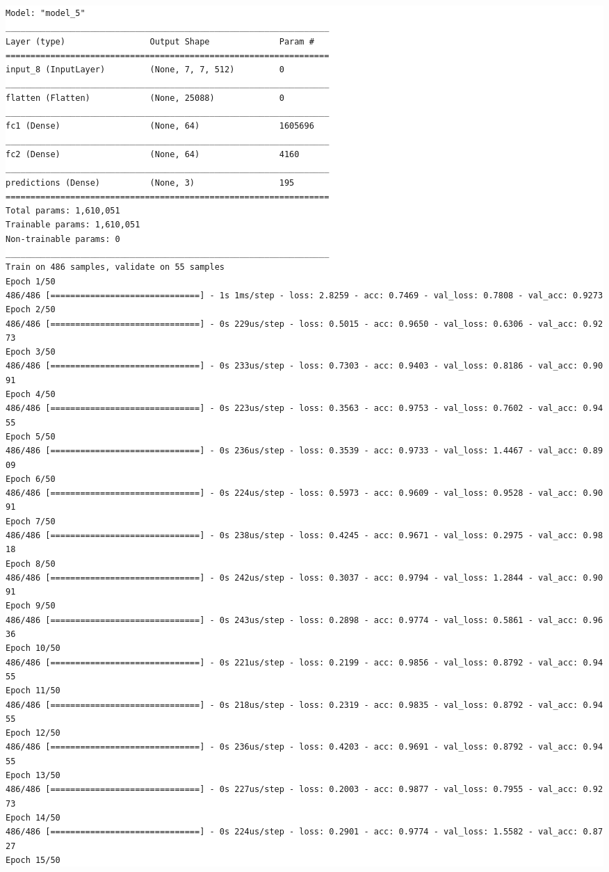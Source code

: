     Model: "model_5"
    _________________________________________________________________
    Layer (type)                 Output Shape              Param #   
    =================================================================
    input_8 (InputLayer)         (None, 7, 7, 512)         0         
    _________________________________________________________________
    flatten (Flatten)            (None, 25088)             0         
    _________________________________________________________________
    fc1 (Dense)                  (None, 64)                1605696   
    _________________________________________________________________
    fc2 (Dense)                  (None, 64)                4160      
    _________________________________________________________________
    predictions (Dense)          (None, 3)                 195       
    =================================================================
    Total params: 1,610,051
    Trainable params: 1,610,051
    Non-trainable params: 0
    _________________________________________________________________
    Train on 486 samples, validate on 55 samples
    Epoch 1/50
    486/486 [==============================] - 1s 1ms/step - loss: 2.8259 - acc: 0.7469 - val_loss: 0.7808 - val_acc: 0.9273
    Epoch 2/50
    486/486 [==============================] - 0s 229us/step - loss: 0.5015 - acc: 0.9650 - val_loss: 0.6306 - val_acc: 0.9273
    Epoch 3/50
    486/486 [==============================] - 0s 233us/step - loss: 0.7303 - acc: 0.9403 - val_loss: 0.8186 - val_acc: 0.9091
    Epoch 4/50
    486/486 [==============================] - 0s 223us/step - loss: 0.3563 - acc: 0.9753 - val_loss: 0.7602 - val_acc: 0.9455
    Epoch 5/50
    486/486 [==============================] - 0s 236us/step - loss: 0.3539 - acc: 0.9733 - val_loss: 1.4467 - val_acc: 0.8909
    Epoch 6/50
    486/486 [==============================] - 0s 224us/step - loss: 0.5973 - acc: 0.9609 - val_loss: 0.9528 - val_acc: 0.9091
    Epoch 7/50
    486/486 [==============================] - 0s 238us/step - loss: 0.4245 - acc: 0.9671 - val_loss: 0.2975 - val_acc: 0.9818
    Epoch 8/50
    486/486 [==============================] - 0s 242us/step - loss: 0.3037 - acc: 0.9794 - val_loss: 1.2844 - val_acc: 0.9091
    Epoch 9/50
    486/486 [==============================] - 0s 243us/step - loss: 0.2898 - acc: 0.9774 - val_loss: 0.5861 - val_acc: 0.9636
    Epoch 10/50
    486/486 [==============================] - 0s 221us/step - loss: 0.2199 - acc: 0.9856 - val_loss: 0.8792 - val_acc: 0.9455
    Epoch 11/50
    486/486 [==============================] - 0s 218us/step - loss: 0.2319 - acc: 0.9835 - val_loss: 0.8792 - val_acc: 0.9455
    Epoch 12/50
    486/486 [==============================] - 0s 236us/step - loss: 0.4203 - acc: 0.9691 - val_loss: 0.8792 - val_acc: 0.9455
    Epoch 13/50
    486/486 [==============================] - 0s 227us/step - loss: 0.2003 - acc: 0.9877 - val_loss: 0.7955 - val_acc: 0.9273
    Epoch 14/50
    486/486 [==============================] - 0s 224us/step - loss: 0.2901 - acc: 0.9774 - val_loss: 1.5582 - val_acc: 0.8727
    Epoch 15/50